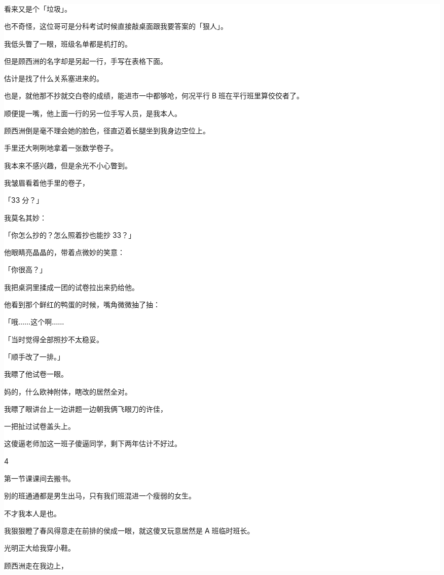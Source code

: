 看来又是个「垃圾」。

也不奇怪，这位哥可是分科考试时候直接敲桌面跟我要答案的「狠人」。

我低头瞥了一眼，班级名单都是机打的。

但是顾西洲的名字却是另起一行，手写在表格下面。

估计是找了什么关系塞进来的。

也是，就他那不抄就交白卷的成绩，能进市一中都够呛，何况平行 B 班在平行班里算佼佼者了。

顺便提一嘴，他上面一行的另一位手写人员，是我本人。

顾西洲倒是毫不理会她的脸色，径直迈着长腿坐到我身边空位上。

手里还大咧咧地拿着一张数学卷子。

我本来不感兴趣，但是余光不小心瞥到。

我皱眉看着他手里的卷子，

「33 分？」

我莫名其妙：

「你怎么抄的？怎么照着抄也能抄 33？」

他眼睛亮晶晶的，带着点微妙的笑意：

「你很高？」

我把桌洞里揉成一团的试卷拉出来扔给他。

他看到那个鲜红的鸭蛋的时候，嘴角微微抽了抽：

「哦……这个啊……

「当时觉得全部照抄不太稳妥。

「顺手改了一排。」

我瞟了他试卷一眼。

妈的，什么欧神附体，瞎改的居然全对。

我瞟了眼讲台上一边讲题一边朝我俩飞眼刀的许佳，

一把扯过试卷盖头上。

这傻逼老师加这一班子傻逼同学，剩下两年估计不好过。

4

第一节课课间去搬书。

别的班通通都是男生出马，只有我们班混进一个瘦弱的女生。

不才我本人是也。

我狠狠瞪了春风得意走在前排的侯成一眼，就这傻叉玩意居然是 A 班临时班长。

光明正大给我穿小鞋。

顾西洲走在我边上，
